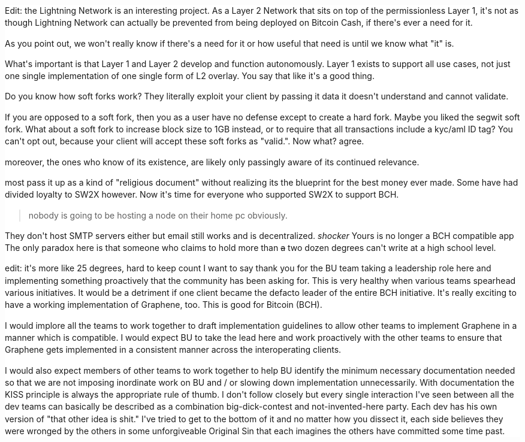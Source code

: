 Edit: the Lightning Network is an interesting project. As a Layer 2 Network that sits on top of the permissionless Layer 1, it's not as though Lightning Network can actually be prevented from being deployed on Bitcoin Cash, if there's ever a need for it. 

As you point out, we won't really know if there's a need for it or how useful that need is until we know what "it" is.

What's important is that Layer 1 and Layer 2 develop and function autonomously. Layer 1 exists to support all use cases, not just one single implementation of one single form of L2 overlay.
You say that like it's a good thing.

Do you know how soft forks work? They literally exploit your client by passing it data it doesn't understand and cannot validate.

If you are opposed to a soft fork, then you as a user have no defense except to create a hard fork. Maybe you liked the segwit soft fork. What about a soft fork to increase block size to 1GB instead, or to require that all transactions include a kyc/aml ID tag?  You can't opt out, because your client will accept these soft forks as "valid.". Now what?
agree.

moreover, the ones who know of its existence, are likely only passingly aware of its continued relevance.

most pass it up as a kind of "religious document" without realizing its the blueprint for the best money ever made.
Some have had divided loyalty to SW2X however.  Now it's time for everyone who supported SW2X to support BCH.
> nobody is going to be hosting a node on their home pc obviously.  

They don't host SMTP servers either but email still works and is decentralized.
*shocker*
Yours is no longer a BCH compatible app
The only paradox here is that someone who claims to hold more than ~~a~~ two dozen degrees can't write at a high school level.

edit: it's more like 25 degrees, hard to keep count
I want to say thank you for the BU team taking a leadership role here and implementing something proactively that the community has been asking for.  This is very healthy when various teams spearhead various initiatives.  It would be a detriment if one client became the defacto leader of the entire BCH initiative.  It's really exciting to have a working implementation of Graphene, too.  This is good for Bitcoin (BCH).

I would implore all the teams to work together to draft implementation guidelines to allow other teams to implement Graphene in a manner which is compatible.  I would expect BU to take the lead here and work proactively with the other teams to ensure that Graphene gets implemented in a consistent manner across the interoperating clients.

I would also expect members of other teams to work together to help BU identify the minimum necessary documentation needed so that we are not imposing inordinate work on BU and / or slowing down implementation unnecessarily.  With documentation the KISS principle is always the appropriate rule of thumb.
I don't follow closely but every single interaction I've seen between all the dev teams can basically be described as a combination big-dick-contest and not-invented-here party.  Each dev has his own version of "that other idea is shit."   I've tried to get to the bottom of it and no matter how you dissect it, each side believes they were wronged by the others in some unforgiveable Original Sin that each imagines the others have committed some time past.
